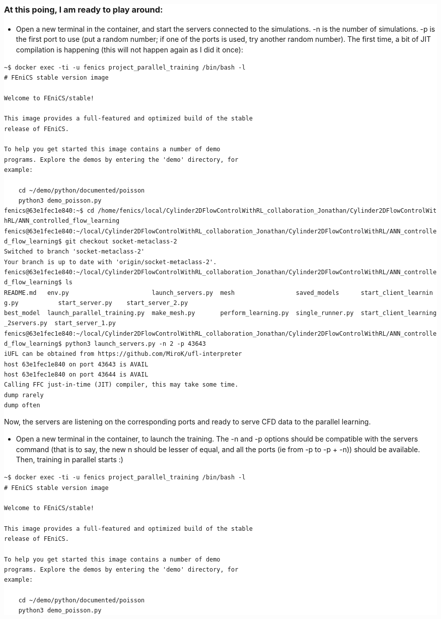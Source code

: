 ### At this poing, I am ready to play around:

- Open a new terminal in the container, and start the servers connected to the simulations. -n is the number of simulations. -p is the first port to use (put a random number; if one of the ports is used, try another random number). The first time, a bit of JIT compilation is happening (this will not happen again as I did it once):

```
~$ docker exec -ti -u fenics project_parallel_training /bin/bash -l
# FEniCS stable version image

Welcome to FEniCS/stable!

This image provides a full-featured and optimized build of the stable
release of FEniCS.

To help you get started this image contains a number of demo
programs. Explore the demos by entering the 'demo' directory, for
example:

    cd ~/demo/python/documented/poisson
    python3 demo_poisson.py
fenics@63e1fec1e840:~$ cd /home/fenics/local/Cylinder2DFlowControlWithRL_collaboration_Jonathan/Cylinder2DFlowControlWithRL/ANN_controlled_flow_learning
fenics@63e1fec1e840:~/local/Cylinder2DFlowControlWithRL_collaboration_Jonathan/Cylinder2DFlowControlWithRL/ANN_controlled_flow_learning$ git checkout socket-metaclass-2 
Switched to branch 'socket-metaclass-2'
Your branch is up to date with 'origin/socket-metaclass-2'.
fenics@63e1fec1e840:~/local/Cylinder2DFlowControlWithRL_collaboration_Jonathan/Cylinder2DFlowControlWithRL/ANN_controlled_flow_learning$ ls
README.md   env.py                       launch_servers.py  mesh                 saved_models      start_client_learning.py           start_server.py    start_server_2.py
best_model  launch_parallel_training.py  make_mesh.py       perform_learning.py  single_runner.py  start_client_learning_2servers.py  start_server_1.py
fenics@63e1fec1e840:~/local/Cylinder2DFlowControlWithRL_collaboration_Jonathan/Cylinder2DFlowControlWithRL/ANN_controlled_flow_learning$ python3 launch_servers.py -n 2 -p 43643
iUFL can be obtained from https://github.com/MiroK/ufl-interpreter
host 63e1fec1e840 on port 43643 is AVAIL
host 63e1fec1e840 on port 43644 is AVAIL
Calling FFC just-in-time (JIT) compiler, this may take some time.
dump rarely
dump often
```

Now, the servers are listening on the corresponding ports and ready to serve CFD data to the parallel learning.

- Open a new terminal in the container, to launch the training. The -n and -p options should be compatible with the servers command (that is to say, the new n should be lesser of equal, and all the ports (ie from -p to -p + -n)) should be available. Then, training in parallel starts :)

```
~$ docker exec -ti -u fenics project_parallel_training /bin/bash -l
# FEniCS stable version image

Welcome to FEniCS/stable!

This image provides a full-featured and optimized build of the stable
release of FEniCS.

To help you get started this image contains a number of demo
programs. Explore the demos by entering the 'demo' directory, for
example:

    cd ~/demo/python/documented/poisson
    python3 demo_poisson.py
```